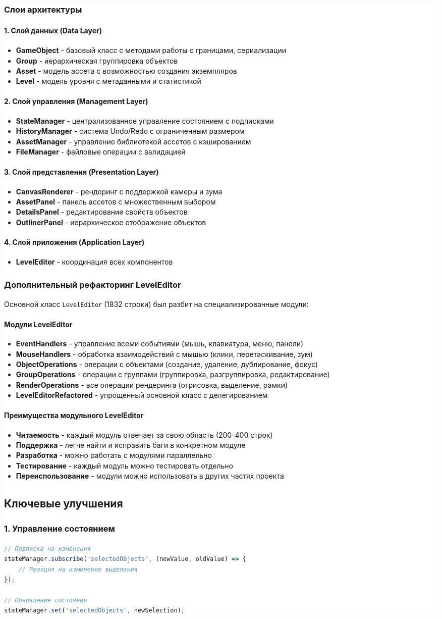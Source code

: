```
```

### Слои архитектуры

#### 1. Слой данных (Data Layer)
- **GameObject** - базовый класс с методами работы с границами, сериализации
- **Group** - иерархическая группировка объектов
- **Asset** - модель ассета с возможностью создания экземпляров
- **Level** - модель уровня с метаданными и статистикой

#### 2. Слой управления (Management Layer)
- **StateManager** - централизованное управление состоянием с подписками
- **HistoryManager** - система Undo/Redo с ограниченным размером
- **AssetManager** - управление библиотекой ассетов с кэшированием
- **FileManager** - файловые операции с валидацией

#### 3. Слой представления (Presentation Layer)
- **CanvasRenderer** - рендеринг с поддержкой камеры и зума
- **AssetPanel** - панель ассетов с множественным выбором
- **DetailsPanel** - редактирование свойств объектов
- **OutlinerPanel** - иерархическое отображение объектов

#### 4. Слой приложения (Application Layer)
- **LevelEditor** - координация всех компонентов

### Дополнительный рефакторинг LevelEditor

Основной класс `LevelEditor` (1832 строки) был разбит на специализированные модули:

#### Модули LevelEditor

- **EventHandlers** - управление всеми событиями (мышь, клавиатура, меню, панели)
- **MouseHandlers** - обработка взаимодействий с мышью (клики, перетаскивание, зум)
- **ObjectOperations** - операции с объектами (создание, удаление, дублирование, фокус)
- **GroupOperations** - операции с группами (группировка, разгруппировка, редактирование)
- **RenderOperations** - все операции рендеринга (отрисовка, выделение, рамки)
- **LevelEditorRefactored** - упрощенный основной класс с делегированием

#### Преимущества модульного LevelEditor

- **Читаемость** - каждый модуль отвечает за свою область (200-400 строк)
- **Поддержка** - легче найти и исправить баги в конкретном модуле
- **Разработка** - можно работать с модулями параллельно
- **Тестирование** - каждый модуль можно тестировать отдельно
- **Переиспользование** - модули можно использовать в других частях проекта

## Ключевые улучшения

### 1. Управление состоянием
```javascript
// Подписка на изменения
stateManager.subscribe('selectedObjects', (newValue, oldValue) => {
    // Реакция на изменение выделения
});

// Обновление состояния
stateManager.set('selectedObjects', newSelection);
```
